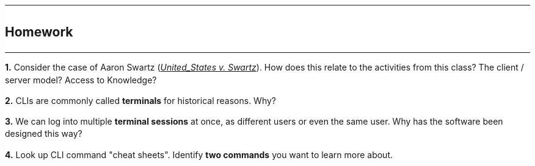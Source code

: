 ----



## Homework

----

**1.** Consider the case of Aaron Swartz ([_United_States v. Swartz_](https://en.wikipedia.org/wiki/United_States_v._Swartz)).  How does this relate to the activities from this class? The client / server model? Access to Knowledge?

**2.** CLIs are commonly called **terminals** for historical reasons. Why?

**3.** We can log into multiple **terminal sessions** at once, as different users or even the same user. Why has the software been designed this way?

**4.** Look up CLI command "cheat sheets". Identify **two commands** you want to learn more about.